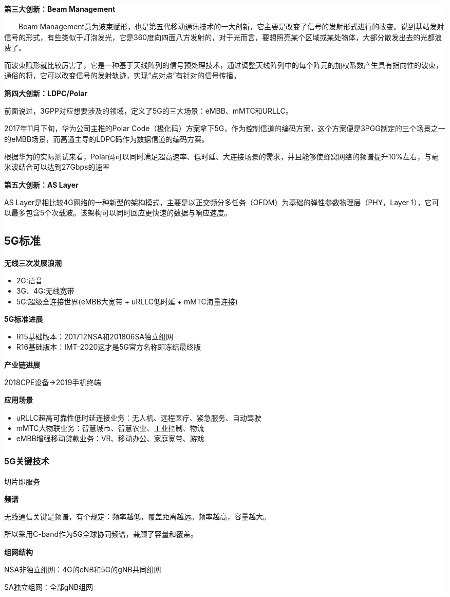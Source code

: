 
**第三大创新：Beam Management**

　　Beam Management意为波束赋形，也是第五代移动通讯技术的一大创新，它主要是改变了信号的发射形式进行的改变。说到基站发射信号的形式，有些类似于灯泡发光，它是360度向四面八方发射的，对于光而言，要想照亮某个区域或某处物体，大部分散发出去的光都浪费了。

而波束赋形就比较厉害了，它是一种基于天线阵列的信号预处理技术，通过调整天线阵列中的每个阵元的加权系数产生具有指向性的波束，通俗的将，它可以改变信号的发射轨迹，实现“点对点”有针对的信号传播。

**第四大创新：LDPC/Polar**

前面说过，3GPP对应想要涉及的领域，定义了5G的三大场景：eMBB、mMTC和URLLC。

2017年11月下旬，华为公司主推的Polar Code（极化码）方案拿下5G，作为控制信道的编码方案，这个方案便是3PGG制定的三个场景之一的eMBB场景，而高通主导的LDPC码作为数据信道的编码方案。

根据华为的实际测试来看，Polar码可以同时满足超高速率、低时延、大连接场景的需求，并且能够使蜂窝网络的频谱提升10%左右，与毫米波结合可以达到27Gbps的速率

**第五大创新：AS Layer**

AS Layer是相比较4G网络的一种新型的架构模式，主要是以正交频分多任务（OFDM）为基础的弹性参数物理层（PHY，Layer 1），它可以最多包含5个次载波。该架构可以同时回应更快速的数据与响应速度。

## 5G标准

**无线三次发展浪潮**

- 2G:语音
- 3G、4G:无线宽带
- 5G:超级全连接世界(eMBB大宽带 + uRLLC低时延 + mMTC海量连接)

**5G标准进展**

- R15基础版本：201712NSA和201806SA独立组网
- R16基础版本：IMT-2020这才是5G官方名称即冻结最终版

**产业链进展**

2018CPE设备->2019手机终端

**应用场景**

- uRLLC超高可靠性低时延连接业务：无人机、远程医疗、紧急服务、自动驾驶
- mMTC大物联业务：智慧城市、智慧农业、工业控制、物流
- eMBB增强移动贷款业务：VR、移动办公、家庭宽带、游戏

### 5G关键技术

切片即服务

**频谱**

无线通信关键是频谱，有个规定：频率越低，覆盖距离越远。频率越高，容量越大。

所以采用C-band作为5G全球协同频谱，兼顾了容量和覆盖。

**组网结构**

NSA非独立组网：4G的eNB和5G的gNB共同组网

SA独立组网：全部gNB组网
